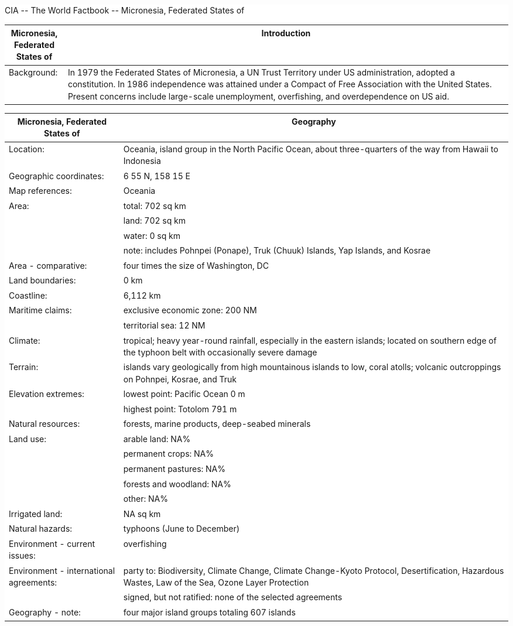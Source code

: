 CIA -- The World Factbook -- Micronesia, Federated States of

| Micronesia, Federated States of | Introduction |
| --- | --- |
| Background: | In 1979 the Federated States of Micronesia, a UN Trust Territory under US administration, adopted a constitution. In 1986 independence was attained under a Compact of Free Association with the United States. Present concerns include large-scale unemployment, overfishing, and overdependence on US aid. |

| Micronesia, Federated States of | Geography |
| --- | --- |
| Location: | Oceania, island group in the North Pacific Ocean, about three-quarters of the way from Hawaii to Indonesia |
| Geographic coordinates: | 6 55 N, 158 15 E |
| Map references: | Oceania |
| Area: | total: 702 sq km |
| | land: 702 sq km |
| | water: 0 sq km |
| | note: includes Pohnpei (Ponape), Truk (Chuuk) Islands, Yap Islands, and Kosrae |
| Area - comparative: | four times the size of Washington, DC |
| Land boundaries: | 0 km |
| Coastline: | 6,112 km |
| Maritime claims: | exclusive economic zone: 200 NM |
| | territorial sea: 12 NM |
| Climate: | tropical; heavy year-round rainfall, especially in the eastern islands; located on southern edge of the typhoon belt with occasionally severe damage |
| Terrain: | islands vary geologically from high mountainous islands to low, coral atolls; volcanic outcroppings on Pohnpei, Kosrae, and Truk |
| Elevation extremes: | lowest point: Pacific Ocean 0 m |
| | highest point: Totolom 791 m |
| Natural resources: | forests, marine products, deep-seabed minerals |
| Land use: | arable land: NA% |
| | permanent crops: NA% |
| | permanent pastures: NA% |
| | forests and woodland: NA% |
| | other: NA% |
| Irrigated land: | NA sq km |
| Natural hazards: | typhoons (June to December) |
| Environment - current issues: | overfishing |
| Environment - international agreements: | party to: Biodiversity, Climate Change, Climate Change-Kyoto Protocol, Desertification, Hazardous Wastes, Law of the Sea, Ozone Layer Protection |
| | signed, but not ratified: none of the selected agreements |
| Geography - note: | four major island groups totaling 607 islands |
